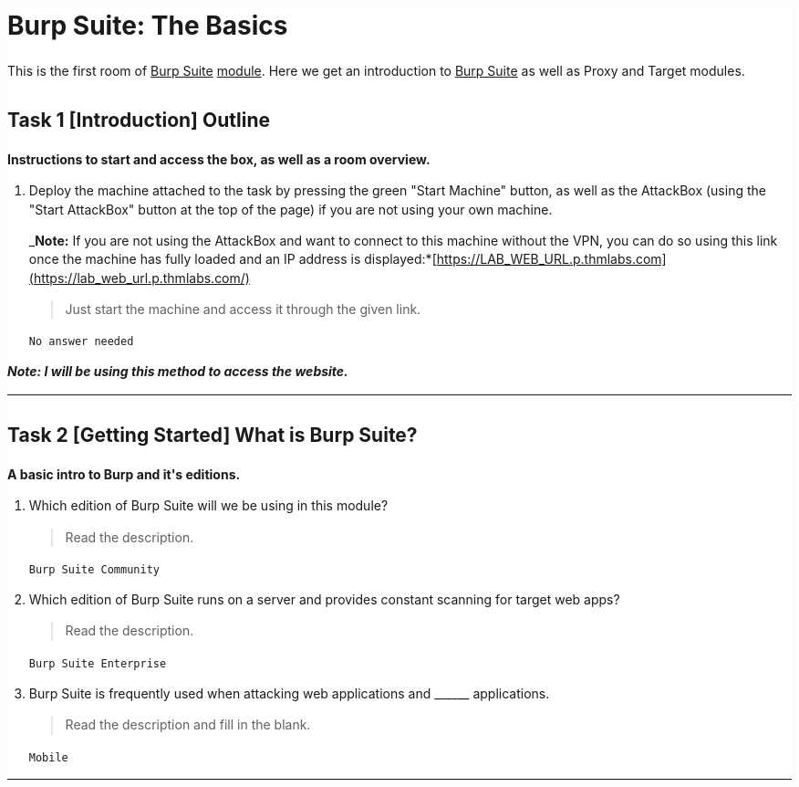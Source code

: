 # Burp Suite: The Basics

This is the first room of [Burp Suite](modules/BurpSuite/README.md) [module](modules/README.md). Here we get an introduction to [Burp Suite](modules/BurpSuite/README.md) as well as Proxy and Target modules.


## Task 1 [Introduction] Outline

**Instructions to start and access the box, as well as a room overview.**

1. Deploy the machine attached to the task by pressing the green "Start Machine" button, as well as the AttackBox (using the "Start AttackBox" button at the top of the page) if you are not using your own machine.  

    _**Note:** If you are not using the AttackBox and want to connect to this machine without the VPN, you can do so using this link once the machine has fully loaded and an IP address is displayed:*[https://LAB_WEB_URL.p.thmlabs.com](https://lab_web_url.p.thmlabs.com/)
    
    > Just start the machine and access it through the given link.
    
    ```
    No answer needed
    ```

***Note: I will be using this method to access the website.***

---

## Task 2 [Getting Started] What is Burp Suite?

**A basic intro to Burp and it's editions.**

1. Which edition of Burp Suite will we be using in this module?

    > Read the description.

    ```
    Burp Suite Community
    ```

2. Which edition of Burp Suite runs on a server and provides constant scanning for target web apps?

    > Read the description.

    ```
    Burp Suite Enterprise
    ```

3. Burp Suite is frequently used when attacking web applications and ______ applications.

    > Read the description and fill in the blank.

    ```
    Mobile
    ```

---